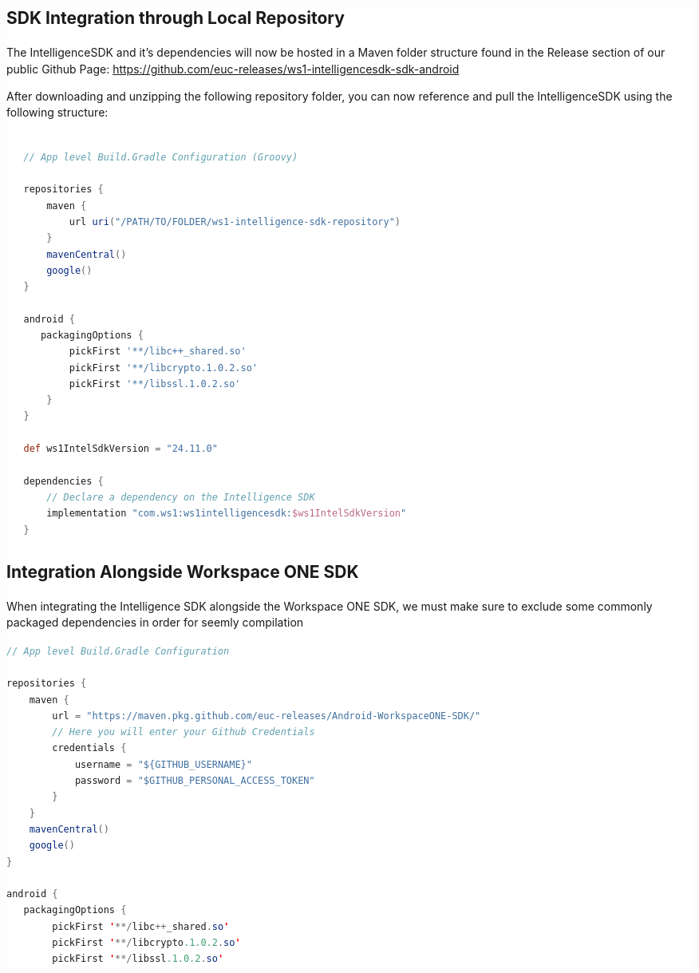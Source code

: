 
## SDK Integration through Local Repository

The IntelligenceSDK and it’s dependencies will now be hosted in a Maven folder structure 
found in the Release section of our public Github Page: https://github.com/euc-releases/ws1-intelligencesdk-sdk-android

After downloading and unzipping the following repository folder, you can now reference and pull the
IntelligenceSDK using the following structure:

```groovy
   
   // App level Build.Gradle Configuration (Groovy)
   
   repositories {
       maven {
           url uri("/PATH/TO/FOLDER/ws1-intelligence-sdk-repository")
       }
       mavenCentral()
       google()
   }
   
   android {
      packagingOptions {
           pickFirst '**/libc++_shared.so'
           pickFirst '**/libcrypto.1.0.2.so'
           pickFirst '**/libssl.1.0.2.so'
       }
   }
   
   def ws1IntelSdkVersion = "24.11.0"
   
   dependencies {
       // Declare a dependency on the Intelligence SDK
       implementation "com.ws1:ws1intelligencesdk:$ws1IntelSdkVersion"
   }
```



## Integration Alongside Workspace ONE SDK

When integrating the Intelligence SDK alongside the Workspace ONE SDK, we must make sure to exclude some commonly packaged dependencies in order for seemly compilation

```JAVA
// App level Build.Gradle Configuration

repositories {
    maven {
        url = "https://maven.pkg.github.com/euc-releases/Android-WorkspaceONE-SDK/"
        // Here you will enter your Github Credentials
        credentials {
            username = "${GITHUB_USERNAME}"
            password = "$GITHUB_PERSONAL_ACCESS_TOKEN"
        }
    }
    mavenCentral()
    google()
}

android {
   packagingOptions {
        pickFirst '**/libc++_shared.so'
        pickFirst '**/libcrypto.1.0.2.so'
        pickFirst '**/libssl.1.0.2.so'
```